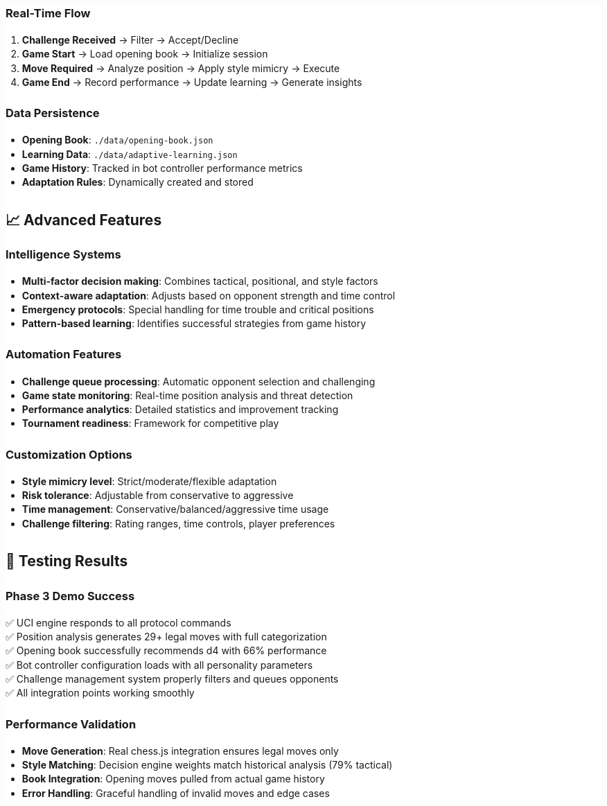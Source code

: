 ### Real-Time Flow
1. **Challenge Received** → Filter → Accept/Decline
2. **Game Start** → Load opening book → Initialize session
3. **Move Required** → Analyze position → Apply style mimicry → Execute
4. **Game End** → Record performance → Update learning → Generate insights

### Data Persistence
- **Opening Book**: `./data/opening-book.json`
- **Learning Data**: `./data/adaptive-learning.json`
- **Game History**: Tracked in bot controller performance metrics
- **Adaptation Rules**: Dynamically created and stored

## 📈 Advanced Features

### Intelligence Systems
- **Multi-factor decision making**: Combines tactical, positional, and style factors
- **Context-aware adaptation**: Adjusts based on opponent strength and time control
- **Emergency protocols**: Special handling for time trouble and critical positions
- **Pattern-based learning**: Identifies successful strategies from game history

### Automation Features
- **Challenge queue processing**: Automatic opponent selection and challenging
- **Game state monitoring**: Real-time position analysis and threat detection
- **Performance analytics**: Detailed statistics and improvement tracking
- **Tournament readiness**: Framework for competitive play

### Customization Options
- **Style mimicry level**: Strict/moderate/flexible adaptation
- **Risk tolerance**: Adjustable from conservative to aggressive
- **Time management**: Conservative/balanced/aggressive time usage
- **Challenge filtering**: Rating ranges, time controls, player preferences

## 🎯 Testing Results

### Phase 3 Demo Success
✅ UCI engine responds to all protocol commands  
✅ Position analysis generates 29+ legal moves with full categorization  
✅ Opening book successfully recommends d4 with 66% performance  
✅ Bot controller configuration loads with all personality parameters  
✅ Challenge management system properly filters and queues opponents  
✅ All integration points working smoothly  

### Performance Validation
- **Move Generation**: Real chess.js integration ensures legal moves only
- **Style Matching**: Decision engine weights match historical analysis (79% tactical)
- **Book Integration**: Opening moves pulled from actual game history
- **Error Handling**: Graceful handling of invalid moves and edge cases
